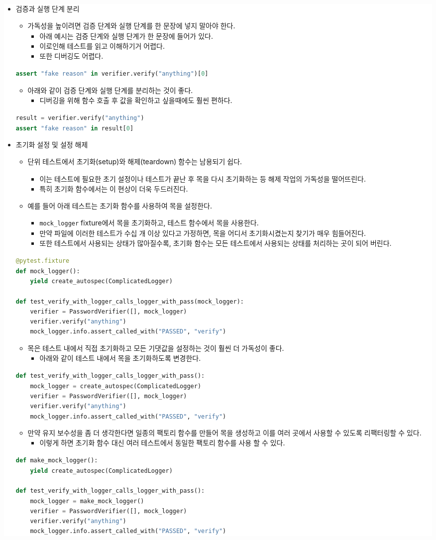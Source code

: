 

- 검증과 실행 단계 분리

  - 가독성을 높이려면 검증 단계와 실행 단계를 한 문장에 넣지 말아야 한다.
    - 아래 예시는 검증 단계와 실행 단계가 한 문장에 들어가 있다.
    - 이로인해 테스트를 읽고 이해하기거 어렵다.
    - 또한 디버깅도 어렵다.

  ```python
  assert "fake reason" in verifier.verify("anything")[0]
  ```

  - 아래와 같이 검증 단계와 실행 단계를 분리하는 것이 좋다.
    - 디버깅을 위해 함수 호출 후 값을 확인하고 싶을때에도 훨씬 편하다.

  ```python
  result = verifier.verify("anything")
  assert "fake reason" in result[0]
  ```



- 초기화 설정 및 설정 해제

  - 단위 테스트에서 초기화(setup)와 해제(teardown) 함수는 남용되기 쉽다.
    - 이는 테스트에 필요한 초기 설정이나 테스트가 끝난 후 목을 다시 초기화하는 등 해제 작업의 가독성을 떨어뜨린다.
    - 특히 초기화 함수에서는 이 현상이 더욱 두드러진다.

  - 예를 들어 아래 테스트는 초기화 함수를 사용하여 목을 설정한다.
    - `mock_logger` fixture에서 목을 초기화하고, 테스트 함수에서 목을 사용한다.
    - 만약 파일에 이러한 테스트가 수십 개 이상 있다고 가정하면, 목을 어디서 초기화시켰는지 찾기가 매우 힘들어진다.
    - 또한 테스트에서 사용되는 상태가 많아질수록, 초기화 함수는 모든 테스트에서 사용되는 상태를 처리하는 곳이 되어 버린다.

  ```python
  @pytest.fixture
  def mock_logger():
      yield create_autospec(ComplicatedLogger)
  
  def test_verify_with_logger_calls_logger_with_pass(mock_logger):
      verifier = PasswordVerifier([], mock_logger)
      verifier.verify("anything")
      mock_logger.info.assert_called_with("PASSED", "verify")
  ```

  - 목은 테스트 내에서 직접 초기화하고 모든 기댓값을 설정하는 것이 훨씬 더 가독성이 좋다.
    - 아래와 같이 테스트 내에서 목을 초기화하도록 변경한다.

  ```python
  def test_verify_with_logger_calls_logger_with_pass():
      mock_logger = create_autospec(ComplicatedLogger)
      verifier = PasswordVerifier([], mock_logger)
      verifier.verify("anything")
      mock_logger.info.assert_called_with("PASSED", "verify")
  ```

  - 만약 유지 보수성을 좀 더 생각한다면 일종의 팩토리 함수를 만들어 목을 생성하고 이를 여러 곳에서 사용할 수 있도록 리팩터링할 수 있다.
    - 이렇게 하면 초기화 함수 대신 여러 테스트에서 동일한 팩토리 함수를 사용 할 수 있다.

  ```python
  def make_mock_logger():
      yield create_autospec(ComplicatedLogger)
  
  def test_verify_with_logger_calls_logger_with_pass():
      mock_logger = make_mock_logger()
      verifier = PasswordVerifier([], mock_logger)
      verifier.verify("anything")
      mock_logger.info.assert_called_with("PASSED", "verify")
  ```
